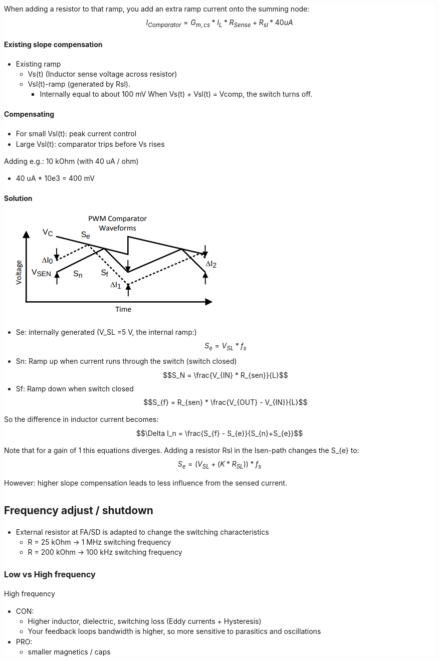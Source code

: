 When adding a resistor to that ramp, you add an extra ramp current onto the summing node:
$$I_{Comparator} = G_{m, cs} * I_{L} * R_{Sense} + R_{sl} * 40 uA$$

#### Existing slope compensation
- Existing ramp 
  - Vs(t) (Inductor sense voltage across resistor)
  - Vsl(t)-ramp (generated by Rsl).
    - Internally equal to about 100 mV
When Vs(t) + Vsl(t) = Vcomp, the switch turns off.

#### Compensating
- For small Vsl(t): peak current control
- Large Vsl(t): comparator trips before Vs rises

Adding e.g.: 10 kOhm (with 40 uA / ohm)
- 40 uA * 10e3 = 400 mV


#### Solution
![](images/LM3478_subharmonic.png)
- Se: internally generated (V_SL =5 V, the internal ramp:) 
$$S_e = V_{SL} * f_{s}$$ 
- Sn: Ramp up when current runs through the switch (switch closed) 
$$S_N = \frac{V_{IN} * R_{sen}}{L}$$
- Sf: Ramp down when switch closed $$S_{f} = R_{sen} * \frac{V_{OUT} - V_{IN}}{L}$$

So the difference in inductor current becomes: 
$$\Delta I_n = \frac{S_{f} - S_{e}}{S_{n}+S_{e}}$$

Note that for a gain of 1 this equations diverges.
Adding a resistor Rsl in the Isen-path changes the S_{e} to:
$$S_{e} = (V_{SL} + (K*R_{SL}))*f_{s}$$

However: higher slope compensation leads to less influence from the sensed current.


## Frequency adjust / shutdown
- External resistor at FA/SD is adapted to change the switching characteristics
  - R = 25 kOhm -> 1 MHz switching frequency
  - R = 200 kOhm -> 100 kHz switching frequency

### Low vs High frequency
High frequency
- CON:
  - Higher inductor, dielectric, switching loss (Eddy currents + Hysteresis)
  - Your feedback loops bandwidth is higher, so more sensitive to parasitics and oscillations
- PRO:
  - smaller magnetics / caps
